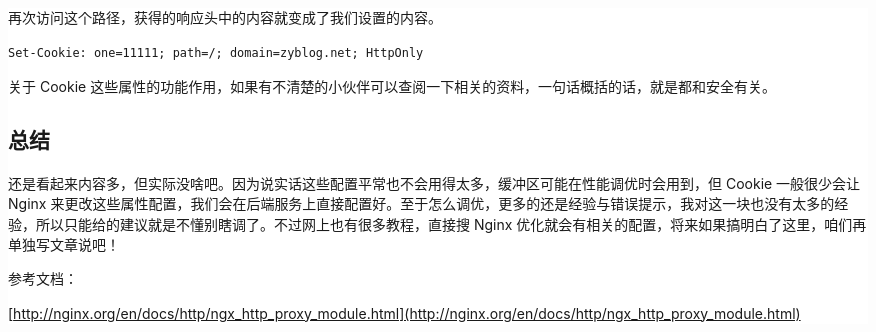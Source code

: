 再次访问这个路径，获得的响应头中的内容就变成了我们设置的内容。

```shell
Set-Cookie: one=11111; path=/; domain=zyblog.net; HttpOnly
```

关于 Cookie 这些属性的功能作用，如果有不清楚的小伙伴可以查阅一下相关的资料，一句话概括的话，就是都和安全有关。

## 总结

还是看起来内容多，但实际没啥吧。因为说实话这些配置平常也不会用得太多，缓冲区可能在性能调优时会用到，但 Cookie 一般很少会让 Nginx 来更改这些属性配置，我们会在后端服务上直接配置好。至于怎么调优，更多的还是经验与错误提示，我对这一块也没有太多的经验，所以只能给的建议就是不懂别瞎调了。不过网上也有很多教程，直接搜 Nginx 优化就会有相关的配置，将来如果搞明白了这里，咱们再单独写文章说吧！

参考文档：

[http://nginx.org/en/docs/http/ngx_http_proxy_module.html](http://nginx.org/en/docs/http/ngx_http_proxy_module.html)

